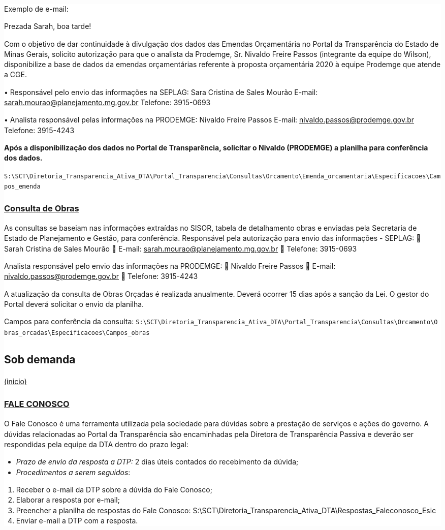 Exemplo de e-mail:

Prezada Sarah, boa tarde!

Com o objetivo de dar continuidade à divulgação dos dados das Emendas Orçamentária no Portal da Transparência do Estado de Minas Gerais, solicito autorização para que o analista da Prodemge, Sr. Nivaldo Freire Passos (integrante da equipe do Wilson), disponibilize a base de dados da emendas orçamentárias referente à proposta orçamentária 2020 à equipe Prodemge que atende a CGE.

•	Responsável pelo envio das informações na SEPLAG:
Sara Cristina de Sales Mourão
E-mail: sarah.mourao@planejamento.mg.gov.br
Telefone: 3915-0693

•	Analista responsável pelas informações na PRODEMGE:
Nivaldo Freire Passos
E-mail: nivaldo.passos@prodemge.gov.br
Telefone: 3915-4243


__Após a disponibilização dos dados no Portal de Transparência, solicitar o Nivaldo (PRODEMGE) a planilha para conferência dos dados.__

`S:\SCT\Diretoria_Transparencia_Ativa_DTA\Portal_Transparencia\Consultas\Orcamento\Emenda_orcamentaria\Especificacoes\Campos_emenda`

### [Consulta de Obras](https://trello.com/c/vwVaKAA3/279-consulta-de-obras)
As consultas se baseiam nas informações extraídas no SISOR, tabela de detalhamento obras e enviadas pela Secretaria de Estado de Planejamento e Gestão, para conferência.
Responsável pela autorização para envio das informações - SEPLAG:
	Sarah Cristina de Sales Mourão
	E-mail: sarah.mourao@planejamento.mg.gov.br
	Telefone: 3915-0693

Analista responsável pelo envio das informações na PRODEMGE:
	Nivaldo Freire Passos
	E-mail: nivaldo.passos@prodemge.gov.br
	Telefone: 3915-4243

A atualização da consulta de Obras Orçadas é realizada anualmente. Deverá ocorrer 15 dias após a sanção da Lei. O gestor do Portal deverá solicitar o envio da planilha.

Campos para conferência da consulta:
`S:\SCT\Diretoria_Transparencia_Ativa_DTA\Portal_Transparencia\Consultas\Orcamento\Obras_orcadas\Especificacoes\Campos_obras`

## Sob demanda
<a href="#top">(inicio)</a>

### [FALE CONOSCO](https://trello.com/c/2z0QvpuQ/15-fale-conosco)
O Fale Conosco é uma ferramenta utilizada pela sociedade para dúvidas sobre a prestação de serviços e ações do governo.
A dúvidas relacionadas ao Portal da Transparência são encaminhadas pela Diretora de Transparência Passiva e deverão ser respondidas pela equipe da DTA dentro do prazo legal:
- *Prazo de envio da resposta a DTP:* 2 dias úteis contados do recebimento da dúvida;
- *Procedimentos a serem seguidos*:
1. Receber o e-mail da DTP sobre a dúvida do Fale Conosco;
2. Elaborar a resposta por e-mail;
3. Preencher a planilha de respostas do Fale Conosco: S:\SCT\Diretoria_Transparencia_Ativa_DTA\Respostas_Faleconosco_Esic
4. Enviar e-mail a DTP com a resposta.
